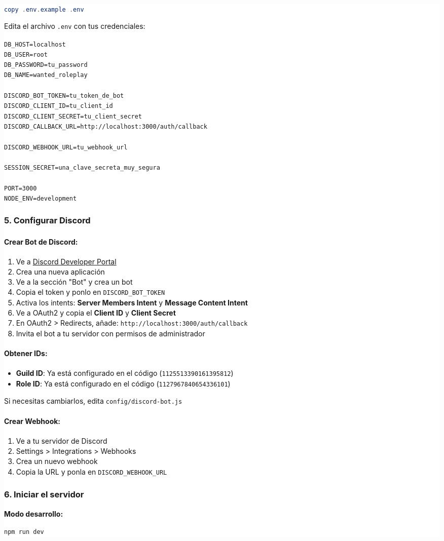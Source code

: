 ```powershell
copy .env.example .env
```

Edita el archivo `.env` con tus credenciales:

```env
DB_HOST=localhost
DB_USER=root
DB_PASSWORD=tu_password
DB_NAME=wanted_roleplay

DISCORD_BOT_TOKEN=tu_token_de_bot
DISCORD_CLIENT_ID=tu_client_id
DISCORD_CLIENT_SECRET=tu_client_secret
DISCORD_CALLBACK_URL=http://localhost:3000/auth/callback

DISCORD_WEBHOOK_URL=tu_webhook_url

SESSION_SECRET=una_clave_secreta_muy_segura

PORT=3000
NODE_ENV=development
```

### 5. Configurar Discord

#### Crear Bot de Discord:

1. Ve a [Discord Developer Portal](https://discord.com/developers/applications)
2. Crea una nueva aplicación
3. Ve a la sección "Bot" y crea un bot
4. Copia el token y ponlo en `DISCORD_BOT_TOKEN`
5. Activa los intents: **Server Members Intent** y **Message Content Intent**
6. Ve a OAuth2 y copia el **Client ID** y **Client Secret**
7. En OAuth2 > Redirects, añade: `http://localhost:3000/auth/callback`
8. Invita el bot a tu servidor con permisos de administrador

#### Obtener IDs:

- **Guild ID**: Ya está configurado en el código (`1125513390161395812`)
- **Role ID**: Ya está configurado en el código (`1127967840654336101`)

Si necesitas cambiarlos, edita `config/discord-bot.js`

#### Crear Webhook:

1. Ve a tu servidor de Discord
2. Settings > Integrations > Webhooks
3. Crea un nuevo webhook
4. Copia la URL y ponla en `DISCORD_WEBHOOK_URL`

### 6. Iniciar el servidor

**Modo desarrollo:**
```powershell
npm run dev
```
